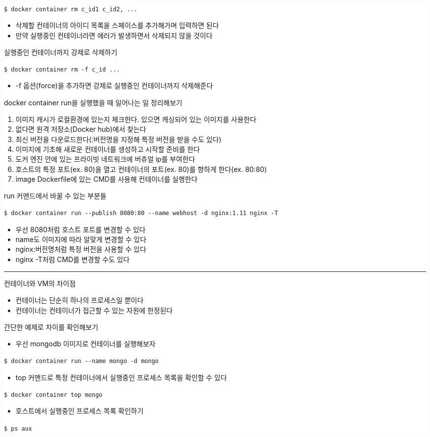 ```terminal
$ docker container rm c_id1 c_id2, ...
```

- 삭제할 컨테이너의 아이디 목록을 스페이스를 추가해가며 입력하면 된다
- 만약 실행중인 컨테이너라면 에러가 발생하면서 삭제되지 않을 것이다

실행중인 컨테이너까지 강제로 삭제하기

```terminal
$ docker container rm -f c_id ...
```

- -f 옵션(force)을 추가하면 강제로 실행중인 컨테이너까지 삭제해준다

docker container run을 실행했을 때 일어나는 일 정리해보기

1. 이미지 캐시가 로컬환경에 있는지 체크한다. 있으면 캐싱되어 있는 이미지를 사용한다
2. 없다면 원격 저장소(Docker hub)에서 찾는다
3. 최신 버전을 다운로드한다(:버전명을 지정해 특정 버전을 받을 수도 있다)
4. 이미지에 기초해 새로운 컨테이너를 생성하고 시작할 준비를 한다
5. 도커 엔진 안에 있는 프라이빗 네트워크에 버츄얼 ip를 부여한다
6. 호스트의 특정 포트(ex. 80)을 열고 컨테이너의 포트(ex. 80)를 향하게 한다(ex. 80:80)
7. image Dockerfile에 있는 CMD를 사용해 컨테이너를 실행한다

run 커맨드에서 바꿀 수 있는 부분들

```terminal
$ docker container run --publish 8080:80 --name webhost -d nginx:1.11 nginx -T
```

- 우선 8080처럼 호스트 포트를 변경할 수 있다
- name도 이미지에 따라 알맞게 변경할 수 있다
- nginx:버전명처럼 특정 버전을 사용할 수 있다
- nginx -T처럼 CMD를 변경할 수도 있다

---

컨테이너와 VM의 차이점

- 컨테이너는 단순히 하나의 프로세스일 뿐이다
- 컨테이너는 컨테이너가 접근할 수 있는 자원에 한정된다

간단한 예제로 차이를 확인해보기

- 우선 mongodb 이미지로 컨테이너를 실행해보자

```terminal
$ docker container run --name mongo -d mongo
```

- top 커맨드로 특정 컨테이너에서 실행중인 프로세스 목록을 확인할 수 있다

```terminal
$ docker container top mongo
```

- 호스트에서 실행중인 프로세스 목록 확인하기

```terminal
$ ps aux
```

